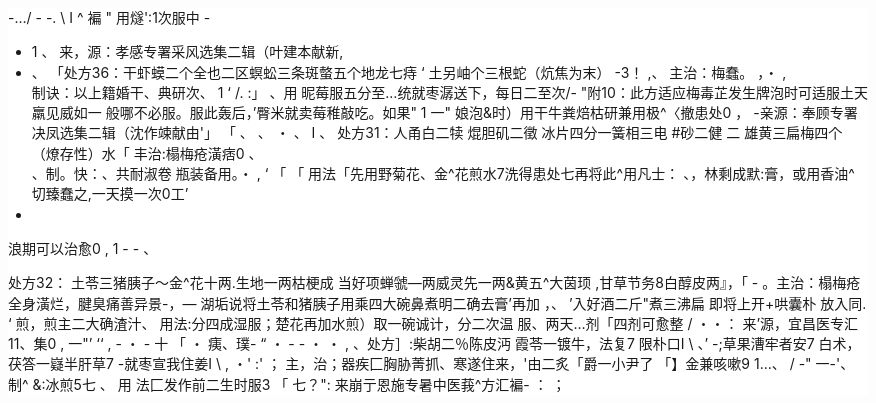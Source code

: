 -…/	-	-.	\ I	^
褊 "
用燧':1次服中	-
- 1 、
来，源：孝感专署采风选集二辑（叶建本献新,
- 、
「处方36：干虾蟆二个全也二区螟蚣三条斑螫五个地龙七痔
‘ 土另岫个三根蛇（炕焦为末） -3！	,、
主治：梅蠢。 ，・	,\
制诀：以上籍婚干、典研次、	1 ‘	/.	:」
、用 昵莓服五分至…统就枣潺送下，每日二至次/-
"附10：此方适应梅毒芷发生牌泡时可适服土天羸见威如一
般哪不必服。服此轰后，’臀米就卖莓稚敲吃。如果"
1 一" 娘泡&时）用干牛粪焙枯研兼用极^〈撤患处0	，
-亲源：奉顾专署决凤选集二辑（沈作竦献由'」	「
、	、	・	、 I	、
处方31：人甬白二犊 焜胆矶二徵 冰片四分一簧相三电 #砂二健
二 雄黄三扁梅四个（燎存性）水「
丰治:榻梅疮潢痞0	、	\
、制。快：、共耐淑卷 瓶装备用。・	,	‘	「	「
用法「先用野菊花、金^花煎水7洗得患处七再将此^用凡士：
、，林剩成默:膏，或用香油^切臻蠢之,一天摸一次0工’
-
浪期可以治愈0	,
1	-	-	、

处方32： 土苓三猪胰子〜金^花十两.生地一两枯梗成 当好项蝉虢―两威灵先一两&黄五^大茵顼
,甘草节务8白醇皮两』，「	-
。主治：榻梅疮全身潢烂，腱臭痛善异景-，— 湖垢说将土苓和猪胰子用乘四大碗鼻煮明二确去膏’再加
，、	’入好酒二斤"煮三沸扁 即将上开+哄囊朴 放入同.
‘	煎，煎主二大确渣汁、
用法:分四成湿服；楚花再加水煎）取一碗诚计，分二次温
服、两天…剂「四剂可愈整	/	・・：
来’源，宜昌医专汇11、集0 ,	一"’ ‘‘
,	-	・	-	十
「	・ 痍、璞-
“ ・ - -
・ ・ ,
、处方］:柴胡二％陈皮沔 霞苓一镀牛，法复7 限朴口I \ 、’	-;草果漕牢者安7 白术，茯答一嶷半肝草7
-就枣宣我住姜I	\	,	・' :' ；
主，治；器疾匚胸胁菁抓、寒遂住来，'由二炙「爵一小尹了
「】金兼咳嗽9	1…、	/ -" 一-'、
制^ &:冰煎5七	、
用 法匚发作前二生时服3	「	七？":
来崩亍恩施专暑中医莪^方汇褊- ：	；
